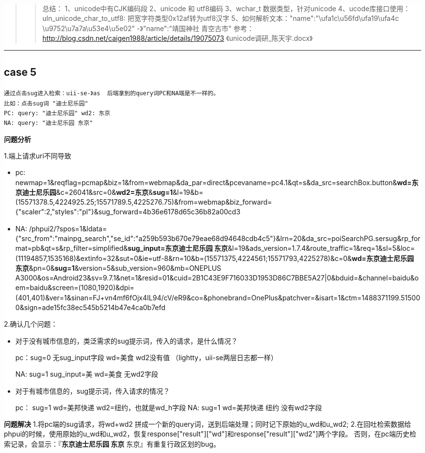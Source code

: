 >> 总结：
>> 1、unicode中有CJK编码段
>> 2、unicode 和 utf8编码
>> 3、wchar_t 数据类型，针对unicode
>> 4、ucode库接口使用：uln_unicode_char_to_utf8: 把宽字符类型0x12af转为utf8汉字
>> 5、如何解析文本："name":"\ufa1c\u56fd\ufa19\ufa4c \u9752\u7a7a\u53e4\u5e02" -》"name":"靖国神社 青空古市"
>> 参考：
>> http://blog.csdn.net/caigen1988/article/details/19075073
>> 《unicode调研_陈天宇.docx》

    
---
## case 5

```
通过点击sug进入检索：uii-se-》as  后端拿到的query词PC和NA端是不一样的。
比如：点击sug词 "迪士尼乐园"  
PC: query: "迪士尼乐园" wd2: 东京
NA: query: "迪士尼乐园 东京"

``` 
**问题分析**

1.端上请求uri不同导致

* pc:
newmap=1&reqflag=pcmap&biz=1&from=webmap&da_par=direct&pcevaname=pc4.1&qt=s&da_src=searchBox.button&**wd=东京迪士尼乐园**&c=26041&src=0&**wd2=东京**&**sug=1**&l=19&b=(15571378.5,4224925.25;15571789.5,4225276.75)&from=webmap&biz_forward={"scaler":2,"styles":"pl"}&sug_forward=4b36e6178d65c36b82a00cd3
 
* NA:
    /phpui2/?spos=1&ldata={"src_from":"mainpg_search","se_id":"a259b593b670e79eae68d94648cdb4c5"}&lrn=20&da_src=poiSearchPG.sersug&rp_format=pb&qt=s&rp_filter=simplified&**sug_input=东京迪士尼乐园 东京**&l=19&ads_version=1.7.4&route_traffic=1&req=1&sl=5&loc=(11194857,1535168)&extinfo=32&sut=0&ie=utf-8&rn=10&b=(15571375,4224561;15571793,4225278)&c=0&**wd=东京迪士尼乐园 东京**&pn=0&**sug=1**&version=5&sub_version=960&mb=ONEPLUS A3000&os=Android23&sv=9.7.1&net=1&resid=01&cuid=2B1C43E9F716033D1953D86C7BBE5A27|0&bduid=&channel=baidu&oem=baidu&screen=(1080,1920)&dpi=(401,401)&ver=1&sinan=FJ+vn4mf6fOjx4IL94/cV/eR9&co=&phonebrand=OnePlus&patchver=&isart=1&ctm=1488371199.515000&sign=ade15fc38ec545b5214b47e4ca0b7efd

2.确认几个问题：

* 对于没有城市信息的，类泛需求的sug提示词，传入的请求，是什么情况？
  
  pc：sug=0 无sug_input字段 wd=美食 wd2没有值 （lightty，uii-se两层日志都一样）
  
  NA: sug=1 sug_input=美 wd=美食 无wd2字段
  
* 对于有城市信息的，sug提示词，传入请求的情况？

  pc： sug=1 wd=美邦快递 wd2=纽约，也就是wd_h字段
  NA:  sug=1 wd=美邦快递 纽约  没有wd2字段
  
**问题解决**
1.将pc端的sug请求，将wd+wd2 拼成一个新的query词，送到后端处理；同时记下原始的u_wd和u_wd2;
2.在回吐检索数据给phpui的时候，使用原始的u_wd和u_wd2，恢复response["result"]["wd"]和response["result"]["wd2"]两个字段。
否则，在pc端历史检索记录，会显示：『**东京迪士尼乐园 东京** 东京』有重复行政区划的bug。
